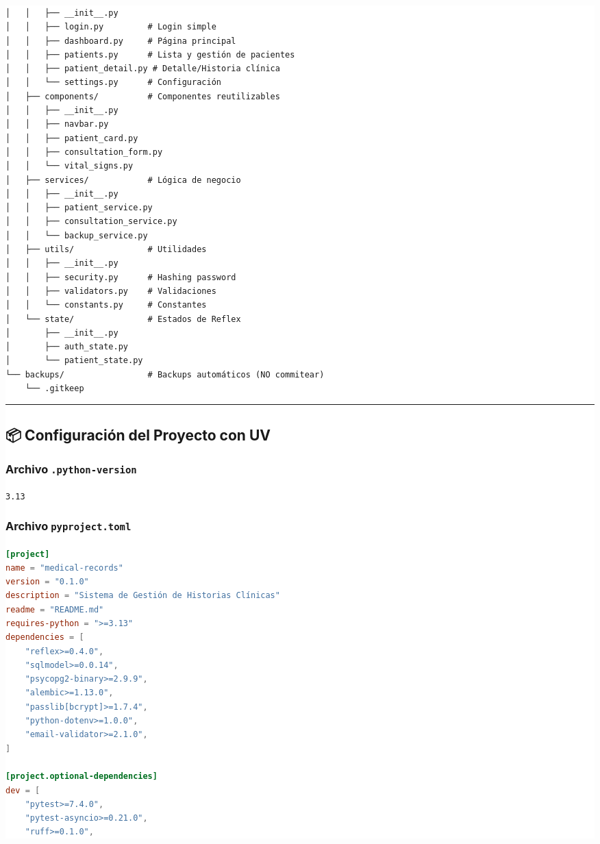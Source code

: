 ```
│   │   ├── __init__.py
│   │   ├── login.py         # Login simple
│   │   ├── dashboard.py     # Página principal
│   │   ├── patients.py      # Lista y gestión de pacientes
│   │   ├── patient_detail.py # Detalle/Historia clínica
│   │   └── settings.py      # Configuración
│   ├── components/          # Componentes reutilizables
│   │   ├── __init__.py
│   │   ├── navbar.py
│   │   ├── patient_card.py
│   │   ├── consultation_form.py
│   │   └── vital_signs.py
│   ├── services/            # Lógica de negocio
│   │   ├── __init__.py
│   │   ├── patient_service.py
│   │   ├── consultation_service.py
│   │   └── backup_service.py
│   ├── utils/               # Utilidades
│   │   ├── __init__.py
│   │   ├── security.py      # Hashing password
│   │   ├── validators.py    # Validaciones
│   │   └── constants.py     # Constantes
│   └── state/               # Estados de Reflex
│       ├── __init__.py
│       ├── auth_state.py
│       └── patient_state.py
└── backups/                 # Backups automáticos (NO commitear)
    └── .gitkeep
```

---

## 📦 Configuración del Proyecto con UV

### Archivo `.python-version`
```
3.13
```

### Archivo `pyproject.toml`

```toml
[project]
name = "medical-records"
version = "0.1.0"
description = "Sistema de Gestión de Historias Clínicas"
readme = "README.md"
requires-python = ">=3.13"
dependencies = [
    "reflex>=0.4.0",
    "sqlmodel>=0.0.14",
    "psycopg2-binary>=2.9.9",
    "alembic>=1.13.0",
    "passlib[bcrypt]>=1.7.4",
    "python-dotenv>=1.0.0",
    "email-validator>=2.1.0",
]

[project.optional-dependencies]
dev = [
    "pytest>=7.4.0",
    "pytest-asyncio>=0.21.0",
    "ruff>=0.1.0",
```